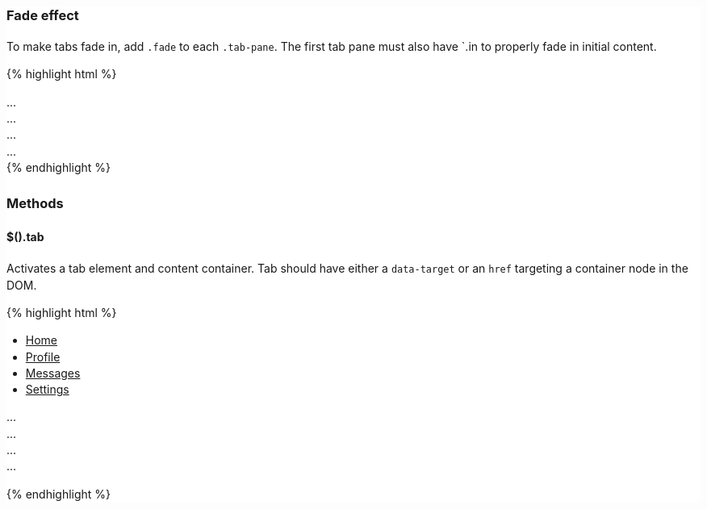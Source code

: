 ### Fade effect

To make tabs fade in, add `.fade` to each `.tab-pane`. The first tab pane must also have `.in to properly fade in initial content.

{% highlight html %}
<div class="tab-content">
  <div role="tabpanel" class="tab-pane fade in active" id="home">...</div>
  <div role="tabpanel" class="tab-pane fade" id="profile">...</div>
  <div role="tabpanel" class="tab-pane fade" id="messages">...</div>
  <div role="tabpanel" class="tab-pane fade" id="settings">...</div>
</div>
{% endhighlight %}

### Methods

#### $().tab

Activates a tab element and content container. Tab should have either a `data-target` or an `href` targeting a container node in the DOM.

{% highlight html %}
<ul class="nav nav-tabs" role="tablist" id="myTab">
  <li class="nav-item">
    <a class="nav-link active" href="#home" role="tab" data-toggle="tab" aria-controls="home">Home</a>
  </li>
  <li class="nav-item">
    <a class="nav-link" href="#profile" role="tab" data-toggle="tab" aria-controls="profile">Profile</a>
  </li>
  <li class="nav-item">
    <a class="nav-link" href="#messages" role="tab" data-toggle="tab" aria-controls="messages">Messages</a>
  </li>
  <li class="nav-item">
    <a class="nav-link" href="#settings" role="tab" data-toggle="tab" aria-controls="settings">Settings</a>
  </li>
</ul>

<div class="tab-content">
  <div role="tabpanel" class="tab-pane active" id="home">...</div>
  <div role="tabpanel" class="tab-pane" id="profile">...</div>
  <div role="tabpanel" class="tab-pane" id="messages">...</div>
  <div role="tabpanel" class="tab-pane" id="settings">...</div>
</div>

<script>
  $(function () {
    $('#myTab a:last').tab('show')
  })
</script>
{% endhighlight %}
